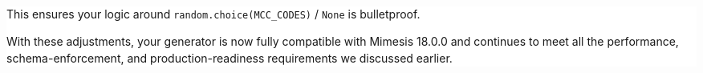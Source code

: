   This ensures your logic around `random.choice(MCC_CODES)` / `None` is bulletproof.

With these adjustments, your generator is now fully compatible with Mimesis 18.0.0 and continues to meet all the performance, schema-enforcement, and production-readiness requirements we discussed earlier.
